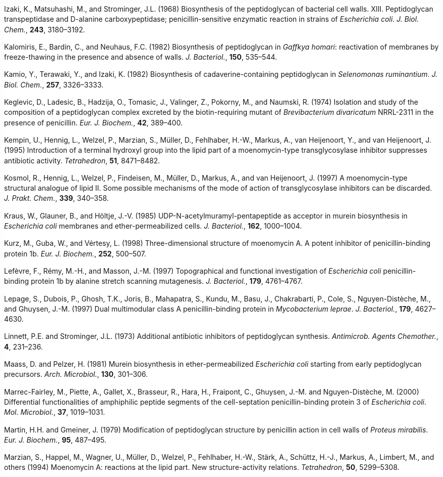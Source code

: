 Izaki, K., Matsuhashi, M., and Strominger, J.L. (1968) Biosynthesis of the peptidoglycan of bacterial cell walls. XIII. Peptidoglycan transpeptidase and D-alanine carboxypeptidase; penicillin-sensitive enzymatic reaction in strains of *Escherichia coli*. *J. Biol. Chem.*, **243**, 3180–3192.

Kalomiris, E., Bardin, C., and Neuhaus, F.C. (1982) Biosynthesis of peptidoglycan in *Gaffkya homari*: reactivation of membranes by freeze-thawing in the presence and absence of walls. *J. Bacteriol.*, **150**, 535–544.

Kamio, Y., Terawaki, Y., and Izaki, K. (1982) Biosynthesis of cadaverine-containing peptidoglycan in *Selenomonas ruminantium*. *J. Biol. Chem.*, **257**, 3326–3333.

Keglevic, D., Ladesic, B., Hadzija, O., Tomasic, J., Valinger, Z., Pokorny, M., and Naumski, R. (1974) Isolation and study of the composition of a peptidoglycan complex excreted by the biotin-requiring mutant of *Brevibacterium divaricatum* NRRL-2311 in the presence of penicillin. *Eur. J. Biochem.*, **42**, 389–400.

Kempin, U., Hennig, L., Welzel, P., Marzian, S., Müller, D., Fehlhaber, H.-W., Markus, A., van Heijenoort, Y., and van Heijenoort, J. (1995) Introduction of a terminal hydroxyl group into the lipid part of a moenomycin-type transglycosylase inhibitor suppresses antibiotic activity. *Tetrahedron*, **51**, 8471–8482.

Kosmol, R., Hennig, L., Welzel, P., Findeisen, M., Müller, D., Markus, A., and van Heijenoort, J. (1997) A moenomycin-type structural analogue of lipid II. Some possible mechanisms of the mode of action of transglycosylase inhibitors can be discarded. *J. Prakt. Chem.*, **339**, 340–358.

Kraus, W., Glauner, B., and Höltje, J.-V. (1985) UDP-N-acetylmuramyl-pentapeptide as acceptor in murein biosynthesis in *Escherichia coli* membranes and ether-permeabilized cells. *J. Bacteriol.*, **162**, 1000–1004.

Kurz, M., Guba, W., and Vértesy, L. (1998) Three-dimensional structure of moenomycin A. A potent inhibitor of penicillin-binding protein 1b. *Eur. J. Biochem.*, **252**, 500–507.

Lefèvre, F., Rémy, M.-H., and Masson, J.-M. (1997) Topographical and functional investigation of *Escherichia coli* penicillin-binding protein 1b by alanine stretch scanning mutagenesis. *J. Bacteriol.*, **179**, 4761–4767.

Lepage, S., Dubois, P., Ghosh, T.K., Joris, B., Mahapatra, S., Kundu, M., Basu, J., Chakrabarti, P., Cole, S., Nguyen-Distèche, M., and Ghuysen, J.-M. (1997) Dual multimodular class A penicillin-binding protein in *Mycobacterium leprae*. *J. Bacteriol.*, **179**, 4627–4630.

Linnett, P.E. and Strominger, J.L. (1973) Additional antibiotic inhibitors of peptidoglycan synthesis. *Antimicrob. Agents Chemother.*, **4**, 231–236.

Maass, D. and Pelzer, H. (1981) Murein biosynthesis in ether-permeabilized *Escherichia coli* starting from early peptidoglycan precursors. *Arch. Microbiol.*, **130**, 301–306.

Marrec-Fairley, M., Piette, A., Gallet, X., Brasseur, R., Hara, H., Fraipont, C., Ghuysen, J.-M. and Nguyen-Distèche, M. (2000) Differential functionalities of amphiphilic peptide segments of the cell-septation penicillin-binding protein 3 of *Escherichia coli*. *Mol. Microbiol.*, **37**, 1019–1031.

Martin, H.H. and Gmeiner, J. (1979) Modification of peptidoglycan structure by penicillin action in cell walls of *Proteus mirabilis*. *Eur. J. Biochem.*, **95**, 487–495.

Marzian, S., Happel, M., Wagner, U., Müller, D., Welzel, P., Fehlhaber, H.-W., Stärk, A., Schüttz, H.-J., Markus, A., Limbert, M., and others (1994) Moenomycin A: reactions at the lipid part. New structure-activity relations. *Tetrahedron*, **50**, 5299–5308.
